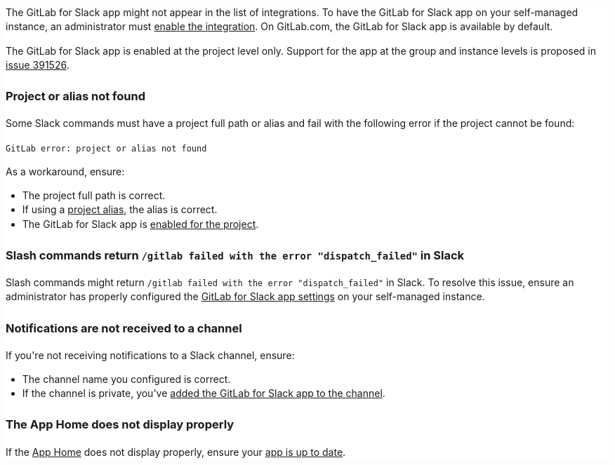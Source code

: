 The GitLab for Slack app might not appear in the list of integrations. To have the GitLab for Slack app on your self-managed instance, an administrator must [enable the integration](../../../administration/settings/slack_app.md). On GitLab.com, the GitLab for Slack app is available by default.

The GitLab for Slack app is enabled at the project level only. Support for the app at the group and instance levels is proposed in [issue 391526](https://gitlab.com/gitlab-org/gitlab/-/issues/391526).

### Project or alias not found

Some Slack commands must have a project full path or alias and fail with the following error
if the project cannot be found:

```plaintext
GitLab error: project or alias not found
```

As a workaround, ensure:

- The project full path is correct.
- If using a [project alias](#create-a-project-alias-for-slash-commands), the alias is correct.
- The GitLab for Slack app is [enabled for the project](#from-project-integration-settings).

### Slash commands return `/gitlab failed with the error "dispatch_failed"` in Slack

Slash commands might return `/gitlab failed with the error "dispatch_failed"` in Slack. To resolve this issue, ensure an administrator has properly configured the [GitLab for Slack app settings](../../../administration/settings/slack_app.md) on your self-managed instance.

### Notifications are not received to a channel

If you're not receiving notifications to a Slack channel, ensure:

- The channel name you configured is correct.
- If the channel is private, you've [added the GitLab for Slack app to the channel](#receive-notifications-to-a-private-channel).

### The App Home does not display properly

If the [App Home](https://api.slack.com/start/overview#app_home) does not display properly, ensure your [app is up to date](#update-the-gitlab-for-slack-app).
